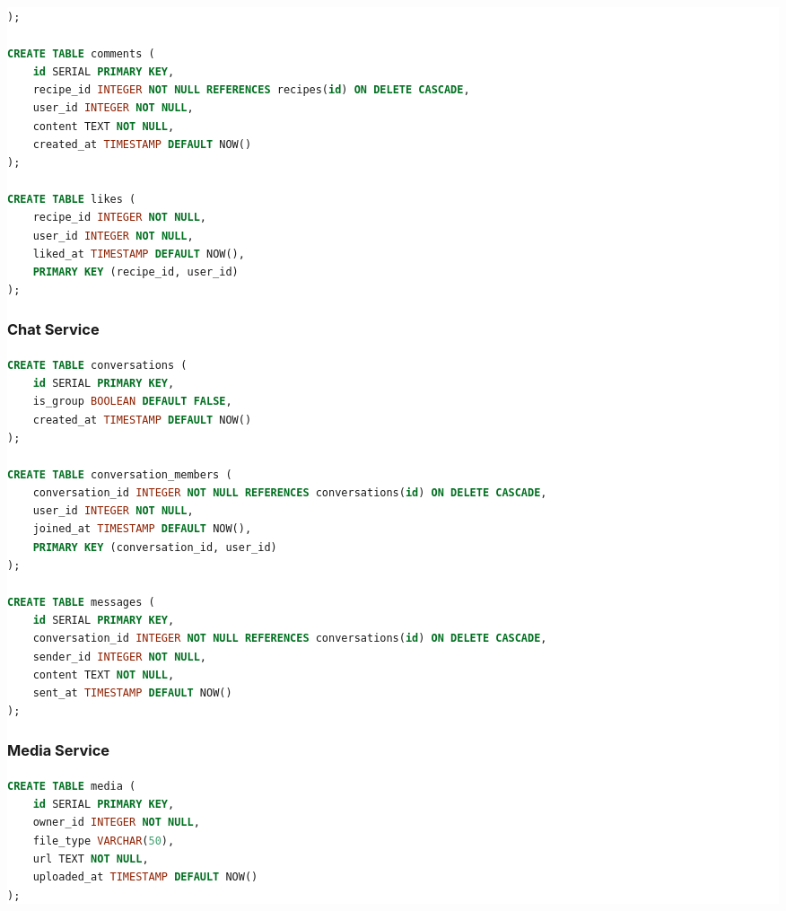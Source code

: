 ```sql
);

CREATE TABLE comments (
    id SERIAL PRIMARY KEY,
    recipe_id INTEGER NOT NULL REFERENCES recipes(id) ON DELETE CASCADE,
    user_id INTEGER NOT NULL,
    content TEXT NOT NULL,
    created_at TIMESTAMP DEFAULT NOW()
);

CREATE TABLE likes (
    recipe_id INTEGER NOT NULL,
    user_id INTEGER NOT NULL,
    liked_at TIMESTAMP DEFAULT NOW(),
    PRIMARY KEY (recipe_id, user_id)
);
```

### Chat Service

```sql
CREATE TABLE conversations (
    id SERIAL PRIMARY KEY,
    is_group BOOLEAN DEFAULT FALSE,
    created_at TIMESTAMP DEFAULT NOW()
);

CREATE TABLE conversation_members (
    conversation_id INTEGER NOT NULL REFERENCES conversations(id) ON DELETE CASCADE,
    user_id INTEGER NOT NULL,
    joined_at TIMESTAMP DEFAULT NOW(),
    PRIMARY KEY (conversation_id, user_id)
);

CREATE TABLE messages (
    id SERIAL PRIMARY KEY,
    conversation_id INTEGER NOT NULL REFERENCES conversations(id) ON DELETE CASCADE,
    sender_id INTEGER NOT NULL,
    content TEXT NOT NULL,
    sent_at TIMESTAMP DEFAULT NOW()
);
```

### Media Service

```sql
CREATE TABLE media (
    id SERIAL PRIMARY KEY,
    owner_id INTEGER NOT NULL,
    file_type VARCHAR(50),
    url TEXT NOT NULL,
    uploaded_at TIMESTAMP DEFAULT NOW()
);
```
